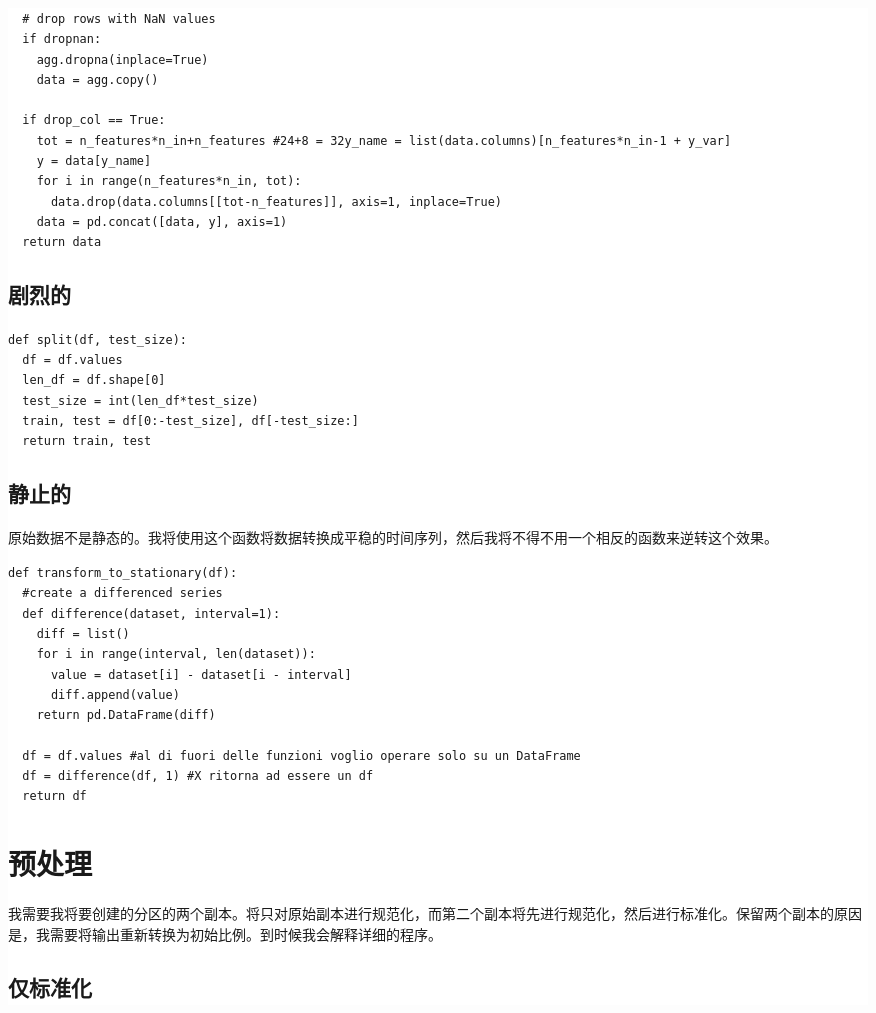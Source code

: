 ```
  # drop rows with NaN values
  if dropnan:
    agg.dropna(inplace=True)
    data = agg.copy()

  if drop_col == True:
    tot = n_features*n_in+n_features #24+8 = 32y_name = list(data.columns)[n_features*n_in-1 + y_var]
    y = data[y_name]
    for i in range(n_features*n_in, tot):
      data.drop(data.columns[[tot-n_features]], axis=1, inplace=True)
    data = pd.concat([data, y], axis=1)
  return data
```

## 剧烈的

```
def split(df, test_size):
  df = df.values
  len_df = df.shape[0]
  test_size = int(len_df*test_size)
  train, test = df[0:-test_size], df[-test_size:]
  return train, test
```

## 静止的

原始数据不是静态的。我将使用这个函数将数据转换成平稳的时间序列，然后我将不得不用一个相反的函数来逆转这个效果。

```
def transform_to_stationary(df):
  #create a differenced series
  def difference(dataset, interval=1):
    diff = list()
    for i in range(interval, len(dataset)):
      value = dataset[i] - dataset[i - interval]
      diff.append(value)
    return pd.DataFrame(diff)

  df = df.values #al di fuori delle funzioni voglio operare solo su un DataFrame
  df = difference(df, 1) #X ritorna ad essere un df
  return df
```

# 预处理

我需要我将要创建的分区的两个副本。将只对原始副本进行规范化，而第二个副本将先进行规范化，然后进行标准化。保留两个副本的原因是，我需要将输出重新转换为初始比例。到时候我会解释详细的程序。

## 仅标准化

